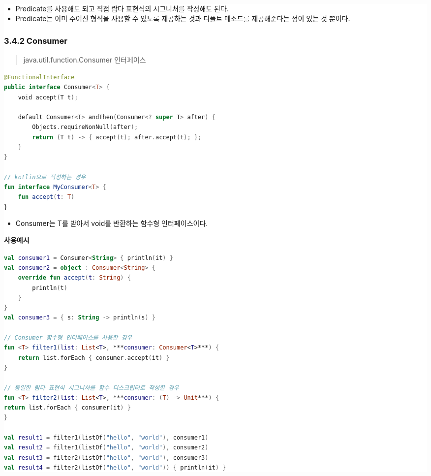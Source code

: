 ```kotlin
```

- Predicate를 사용해도 되고 직접 람다 표현식의 시그니처를 작성해도 된다.
- Predicate는 이미 주어진 형식을 사용할 수 있도록 제공하는 것과 디폴트 메소드를 제공해준다는 점이 있는 것 뿐이다.

### 3.4.2 Consumer

> java.util.function.Consumer 인터페이스
> 

```kotlin
@FunctionalInterface
public interface Consumer<T> {
    void accept(T t);

    default Consumer<T> andThen(Consumer<? super T> after) {
        Objects.requireNonNull(after);
        return (T t) -> { accept(t); after.accept(t); };
    }
}

// kotlin으로 작성하는 경우
fun interface MyConsumer<T> {
    fun accept(t: T)
}
```

- Consumer는 T를 받아서 void를 반환하는 함수형 인터페이스이다.

**사용예시**

```kotlin
val consumer1 = Consumer<String> { println(it) }
val consumer2 = object : Consumer<String> {
    override fun accept(t: String) {
        println(t)
    }
}
val consumer3 = { s: String -> println(s) }

// Consumer 함수형 인터페이스를 사용한 경우
fun <T> filter1(list: List<T>, ***consumer: Consumer<T>***) {
    return list.forEach { consumer.accept(it) }
}

// 동일한 람다 표현식 시그니처를 함수 디스크립터로 작성한 경우
fun <T> filter2(list: List<T>, ***consumer: (T) -> Unit***) {
return list.forEach { consumer(it) }
}

val result1 = filter1(listOf("hello", "world"), consumer1)
val result2 = filter1(listOf("hello", "world"), consumer2)
val result3 = filter2(listOf("hello", "world"), consumer3)
val result4 = filter2(listOf("hello", "world")) { println(it) }
```

